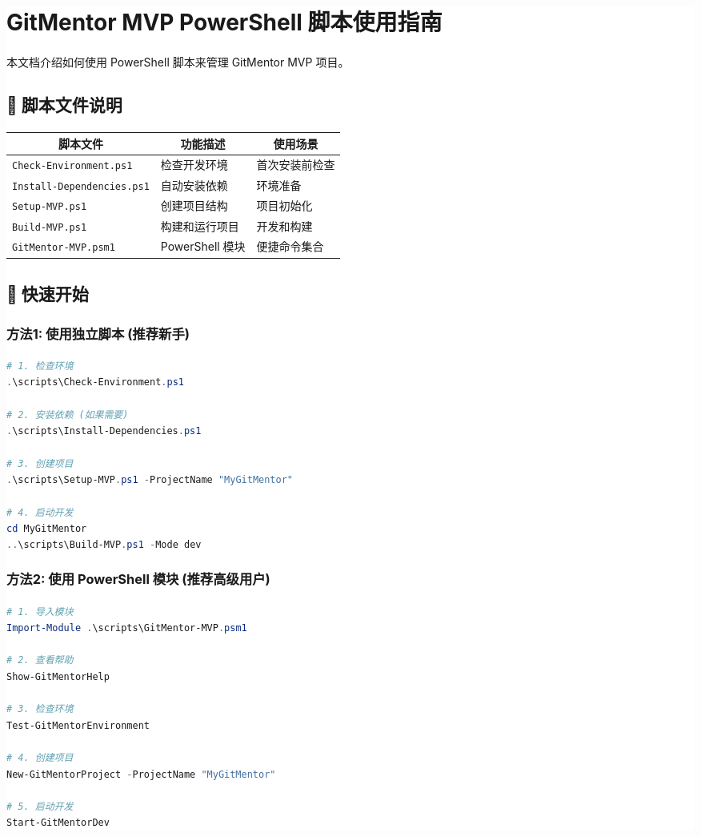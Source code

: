 # GitMentor MVP PowerShell 脚本使用指南

本文档介绍如何使用 PowerShell 脚本来管理 GitMentor MVP 项目。

## 📁 脚本文件说明

| 脚本文件 | 功能描述 | 使用场景 |
|---------|----------|----------|
| `Check-Environment.ps1` | 检查开发环境 | 首次安装前检查 |
| `Install-Dependencies.ps1` | 自动安装依赖 | 环境准备 |
| `Setup-MVP.ps1` | 创建项目结构 | 项目初始化 |
| `Build-MVP.ps1` | 构建和运行项目 | 开发和构建 |
| `GitMentor-MVP.psm1` | PowerShell 模块 | 便捷命令集合 |

## 🚀 快速开始

### 方法1: 使用独立脚本 (推荐新手)

```powershell
# 1. 检查环境
.\scripts\Check-Environment.ps1

# 2. 安装依赖 (如果需要)
.\scripts\Install-Dependencies.ps1

# 3. 创建项目
.\scripts\Setup-MVP.ps1 -ProjectName "MyGitMentor"

# 4. 启动开发
cd MyGitMentor
..\scripts\Build-MVP.ps1 -Mode dev
```

### 方法2: 使用 PowerShell 模块 (推荐高级用户)

```powershell
# 1. 导入模块
Import-Module .\scripts\GitMentor-MVP.psm1

# 2. 查看帮助
Show-GitMentorHelp

# 3. 检查环境
Test-GitMentorEnvironment

# 4. 创建项目
New-GitMentorProject -ProjectName "MyGitMentor"

# 5. 启动开发
Start-GitMentorDev
```

